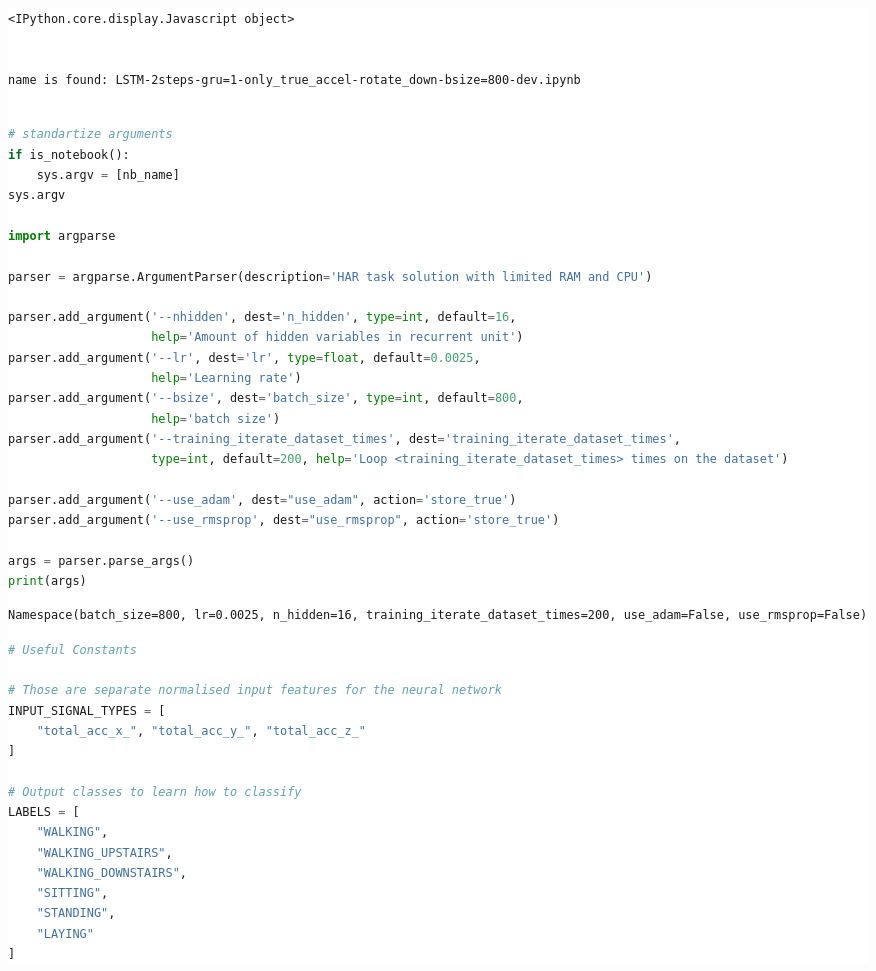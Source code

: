 

    <IPython.core.display.Javascript object>


    name is found: LSTM-2steps-gru=1-only_true_accel-rotate_down-bsize=800-dev.ipynb



```python

# standartize arguments
if is_notebook():
    sys.argv = [nb_name]
sys.argv

import argparse

parser = argparse.ArgumentParser(description='HAR task solution with limited RAM and CPU')

parser.add_argument('--nhidden', dest='n_hidden', type=int, default=16,
                    help='Amount of hidden variables in recurrent unit')
parser.add_argument('--lr', dest='lr', type=float, default=0.0025,
                    help='Learning rate')
parser.add_argument('--bsize', dest='batch_size', type=int, default=800,
                    help='batch size')
parser.add_argument('--training_iterate_dataset_times', dest='training_iterate_dataset_times', 
                    type=int, default=200, help='Loop <training_iterate_dataset_times> times on the dataset')

parser.add_argument('--use_adam', dest="use_adam", action='store_true')
parser.add_argument('--use_rmsprop', dest="use_rmsprop", action='store_true')

args = parser.parse_args()
print(args)


```

    Namespace(batch_size=800, lr=0.0025, n_hidden=16, training_iterate_dataset_times=200, use_adam=False, use_rmsprop=False)



```python
# Useful Constants

# Those are separate normalised input features for the neural network
INPUT_SIGNAL_TYPES = [
    "total_acc_x_", "total_acc_y_", "total_acc_z_"
]

# Output classes to learn how to classify
LABELS = [
    "WALKING", 
    "WALKING_UPSTAIRS", 
    "WALKING_DOWNSTAIRS", 
    "SITTING", 
    "STANDING", 
    "LAYING"
] 

```
